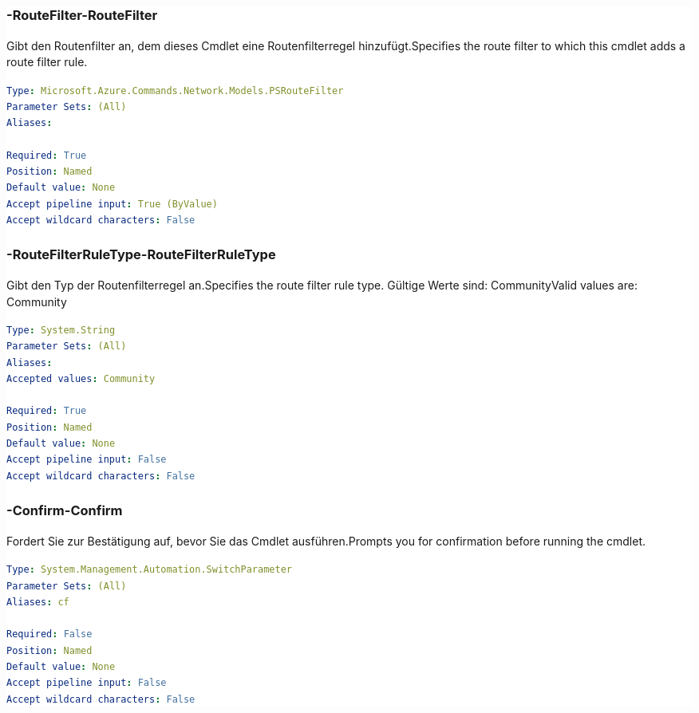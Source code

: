 ### <span data-ttu-id="b02ca-122">-RouteFilter</span><span class="sxs-lookup"><span data-stu-id="b02ca-122">-RouteFilter</span></span>
<span data-ttu-id="b02ca-123">Gibt den Routenfilter an, dem dieses Cmdlet eine Routenfilterregel hinzufügt.</span><span class="sxs-lookup"><span data-stu-id="b02ca-123">Specifies the route filter to which this cmdlet adds a route filter rule.</span></span>

```yaml
Type: Microsoft.Azure.Commands.Network.Models.PSRouteFilter
Parameter Sets: (All)
Aliases:

Required: True
Position: Named
Default value: None
Accept pipeline input: True (ByValue)
Accept wildcard characters: False
```

### <span data-ttu-id="b02ca-124">-RouteFilterRuleType</span><span class="sxs-lookup"><span data-stu-id="b02ca-124">-RouteFilterRuleType</span></span>
<span data-ttu-id="b02ca-125">Gibt den Typ der Routenfilterregel an.</span><span class="sxs-lookup"><span data-stu-id="b02ca-125">Specifies the route filter rule type.</span></span>
<span data-ttu-id="b02ca-126">Gültige Werte sind: Community</span><span class="sxs-lookup"><span data-stu-id="b02ca-126">Valid values are: Community</span></span>

```yaml
Type: System.String
Parameter Sets: (All)
Aliases:
Accepted values: Community

Required: True
Position: Named
Default value: None
Accept pipeline input: False
Accept wildcard characters: False
```

### <span data-ttu-id="b02ca-127">-Confirm</span><span class="sxs-lookup"><span data-stu-id="b02ca-127">-Confirm</span></span>
<span data-ttu-id="b02ca-128">Fordert Sie zur Bestätigung auf, bevor Sie das Cmdlet ausführen.</span><span class="sxs-lookup"><span data-stu-id="b02ca-128">Prompts you for confirmation before running the cmdlet.</span></span>

```yaml
Type: System.Management.Automation.SwitchParameter
Parameter Sets: (All)
Aliases: cf

Required: False
Position: Named
Default value: None
Accept pipeline input: False
Accept wildcard characters: False
```
